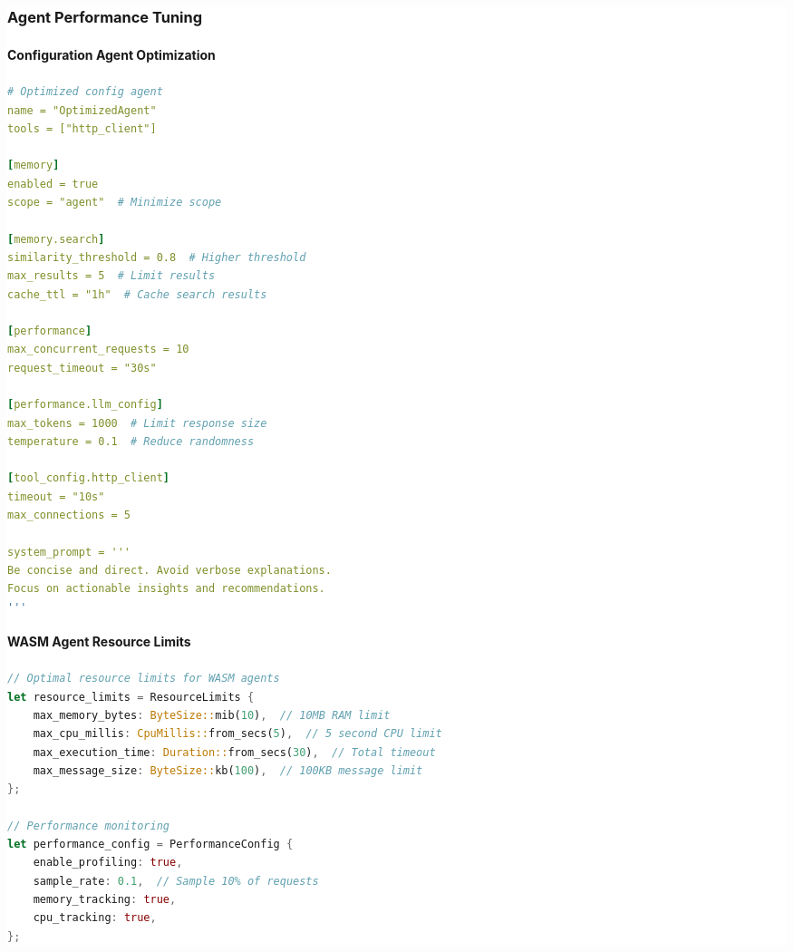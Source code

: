 ### Agent Performance Tuning

#### Configuration Agent Optimization

```yaml
# Optimized config agent
name = "OptimizedAgent"
tools = ["http_client"]

[memory]
enabled = true
scope = "agent"  # Minimize scope

[memory.search]
similarity_threshold = 0.8  # Higher threshold
max_results = 5  # Limit results
cache_ttl = "1h"  # Cache search results

[performance]
max_concurrent_requests = 10
request_timeout = "30s"

[performance.llm_config]
max_tokens = 1000  # Limit response size
temperature = 0.1  # Reduce randomness

[tool_config.http_client]
timeout = "10s"
max_connections = 5

system_prompt = '''
Be concise and direct. Avoid verbose explanations.
Focus on actionable insights and recommendations.
'''
```

#### WASM Agent Resource Limits

```rust
// Optimal resource limits for WASM agents
let resource_limits = ResourceLimits {
    max_memory_bytes: ByteSize::mib(10),  // 10MB RAM limit
    max_cpu_millis: CpuMillis::from_secs(5),  // 5 second CPU limit
    max_execution_time: Duration::from_secs(30),  // Total timeout
    max_message_size: ByteSize::kb(100),  // 100KB message limit
};

// Performance monitoring
let performance_config = PerformanceConfig {
    enable_profiling: true,
    sample_rate: 0.1,  // Sample 10% of requests
    memory_tracking: true,
    cpu_tracking: true,
};
```
